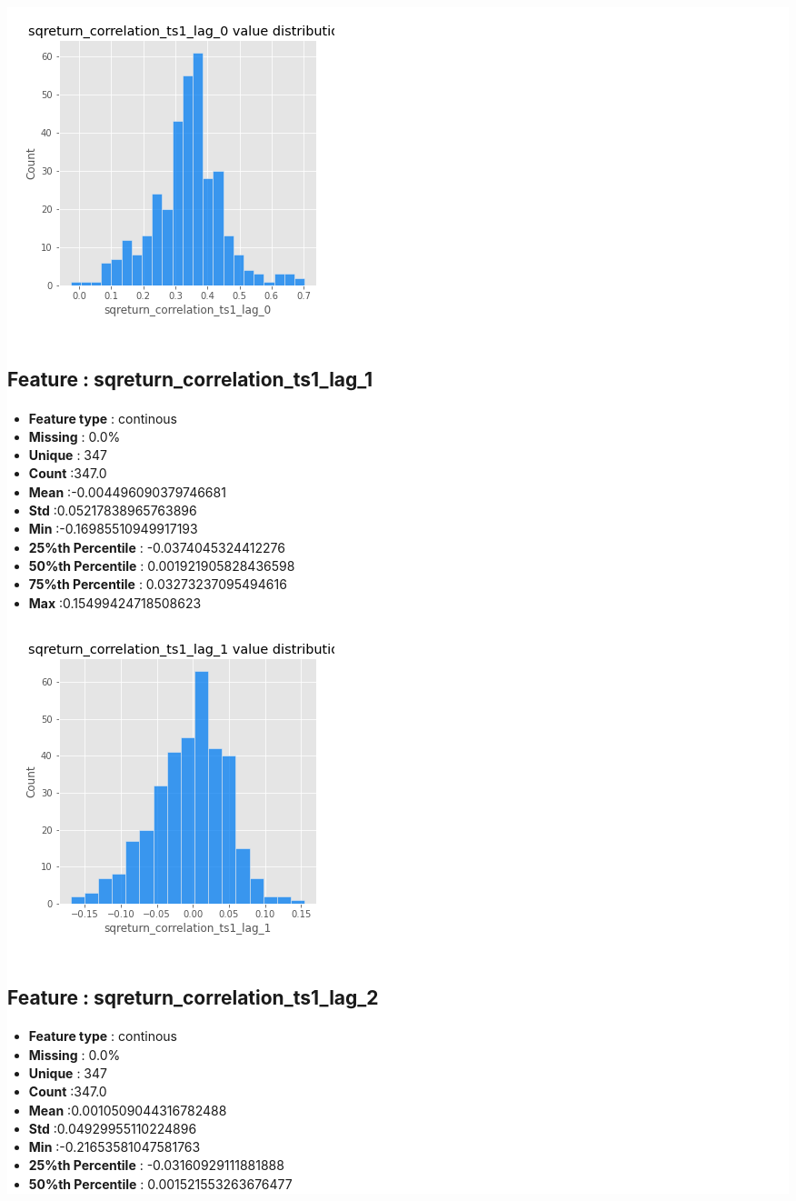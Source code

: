 ![](sqreturn_correlation_ts1_lag_0.png)
## Feature : sqreturn_correlation_ts1_lag_1
- **Feature type** : continous
- **Missing** : 0.0%
- **Unique** : 347
- **Count** :347.0
- **Mean** :-0.004496090379746681
- **Std** :0.05217838965763896
- **Min** :-0.16985510949917193
- **25%th Percentile** : -0.0374045324412276
- **50%th Percentile** : 0.001921905828436598
- **75%th Percentile** : 0.03273237095494616
- **Max** :0.15499424718508623

![](sqreturn_correlation_ts1_lag_1.png)
## Feature : sqreturn_correlation_ts1_lag_2
- **Feature type** : continous
- **Missing** : 0.0%
- **Unique** : 347
- **Count** :347.0
- **Mean** :0.0010509044316782488
- **Std** :0.04929955110224896
- **Min** :-0.21653581047581763
- **25%th Percentile** : -0.03160929111881888
- **50%th Percentile** : 0.001521553263676477